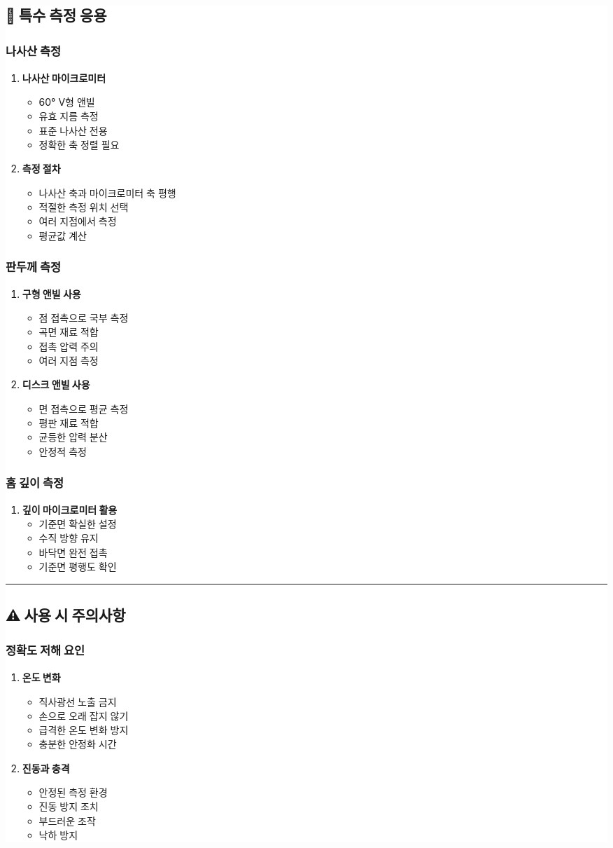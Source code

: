 ## 📐 특수 측정 응용

### 나사산 측정
1. **나사산 마이크로미터**
   - 60° V형 앤빌
   - 유효 지름 측정
   - 표준 나사산 전용
   - 정확한 축 정렬 필요

2. **측정 절차**
   - 나사산 축과 마이크로미터 축 평행
   - 적절한 측정 위치 선택
   - 여러 지점에서 측정
   - 평균값 계산

### 판두께 측정
1. **구형 앤빌 사용**
   - 점 접촉으로 국부 측정
   - 곡면 재료 적합
   - 접촉 압력 주의
   - 여러 지점 측정

2. **디스크 앤빌 사용**
   - 면 접촉으로 평균 측정
   - 평판 재료 적합
   - 균등한 압력 분산
   - 안정적 측정

### 홈 깊이 측정
1. **깊이 마이크로미터 활용**
   - 기준면 확실한 설정
   - 수직 방향 유지
   - 바닥면 완전 접촉
   - 기준면 평행도 확인

---

## ⚠️ 사용 시 주의사항

### 정확도 저해 요인
1. **온도 변화**
   - 직사광선 노출 금지
   - 손으로 오래 잡지 않기
   - 급격한 온도 변화 방지
   - 충분한 안정화 시간

2. **진동과 충격**
   - 안정된 측정 환경
   - 진동 방지 조치
   - 부드러운 조작
   - 낙하 방지
